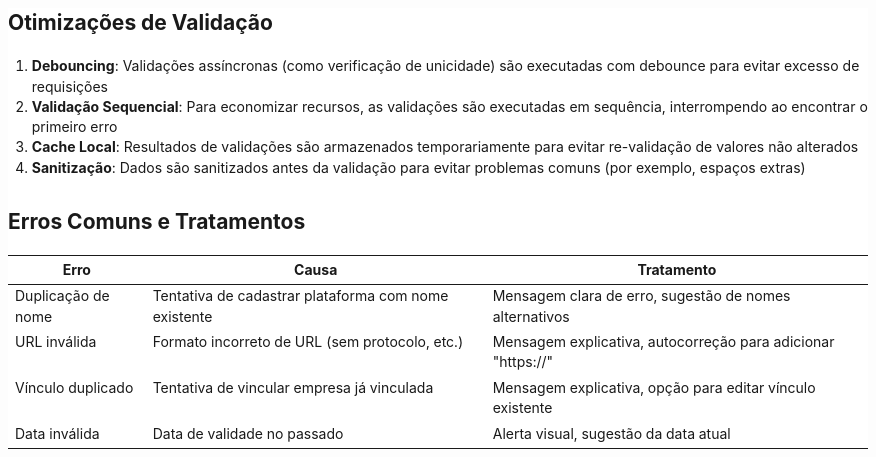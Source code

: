 ## Otimizações de Validação

1. **Debouncing**: Validações assíncronas (como verificação de unicidade) são executadas com debounce para evitar excesso de requisições
2. **Validação Sequencial**: Para economizar recursos, as validações são executadas em sequência, interrompendo ao encontrar o primeiro erro
3. **Cache Local**: Resultados de validações são armazenados temporariamente para evitar re-validação de valores não alterados
4. **Sanitização**: Dados são sanitizados antes da validação para evitar problemas comuns (por exemplo, espaços extras)

## Erros Comuns e Tratamentos

| Erro | Causa | Tratamento |
|------|-------|------------|
| Duplicação de nome | Tentativa de cadastrar plataforma com nome existente | Mensagem clara de erro, sugestão de nomes alternativos |
| URL inválida | Formato incorreto de URL (sem protocolo, etc.) | Mensagem explicativa, autocorreção para adicionar "https://" |
| Vínculo duplicado | Tentativa de vincular empresa já vinculada | Mensagem explicativa, opção para editar vínculo existente |
| Data inválida | Data de validade no passado | Alerta visual, sugestão da data atual |
